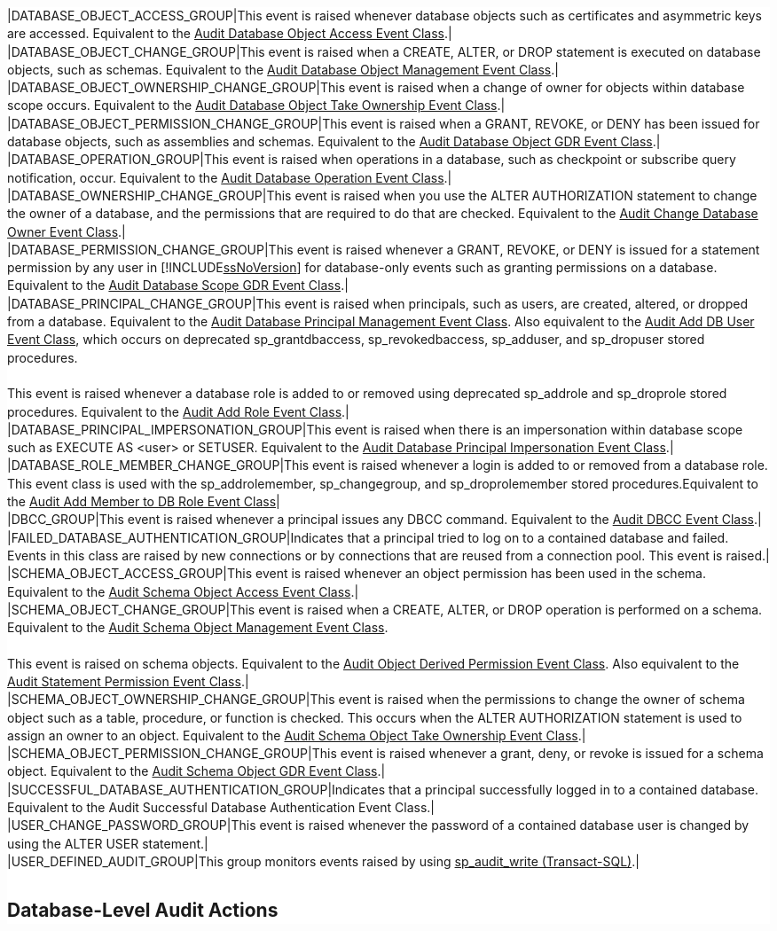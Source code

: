 |DATABASE_OBJECT_ACCESS_GROUP|This event is raised whenever database objects such as certificates and asymmetric keys are accessed. Equivalent to the [Audit Database Object Access Event Class](../../event-classes/audit-database-object-access-event-class.md).|  
|DATABASE_OBJECT_CHANGE_GROUP|This event is raised when a CREATE, ALTER, or DROP statement is executed on database objects, such as schemas. Equivalent to the [Audit Database Object Management Event Class](../../event-classes/audit-database-object-management-event-class.md).|  
|DATABASE_OBJECT_OWNERSHIP_CHANGE_GROUP|This event is raised when a change of owner for objects within database scope occurs. Equivalent to the [Audit Database Object Take Ownership Event Class](../../event-classes/audit-database-object-take-ownership-event-class.md).|  
|DATABASE_OBJECT_PERMISSION_CHANGE_GROUP|This event is raised when a GRANT, REVOKE, or DENY has been issued for database objects, such as assemblies and schemas. Equivalent to the [Audit Database Object GDR Event Class](../../event-classes/audit-database-object-gdr-event-class.md).|  
|DATABASE_OPERATION_GROUP|This event is raised when operations in a database, such as checkpoint or subscribe query notification, occur. Equivalent to the [Audit Database Operation Event Class](../../event-classes/audit-database-operation-event-class.md).|  
|DATABASE_OWNERSHIP_CHANGE_GROUP|This event is raised when you use the ALTER AUTHORIZATION statement to change the owner of a database, and the permissions that are required to do that are checked. Equivalent to the [Audit Change Database Owner Event Class](../../event-classes/audit-change-database-owner-event-class.md).|  
|DATABASE_PERMISSION_CHANGE_GROUP|This event is raised whenever a GRANT, REVOKE, or DENY is issued for a statement permission by any user in [!INCLUDE[ssNoVersion](../../../includes/ssnoversion-md.md)] for database-only events such as granting permissions on a database. Equivalent to the [Audit Database Scope GDR Event Class](../../event-classes/audit-database-scope-gdr-event-class.md).|  
|DATABASE_PRINCIPAL_CHANGE_GROUP|This event is raised when principals, such as users, are created, altered, or dropped from a database. Equivalent to the [Audit Database Principal Management Event Class](../../event-classes/audit-database-principal-management-event-class.md). Also equivalent to the [Audit Add DB User Event Class](../event-classes/audit-add-db-user-event-class.md), which occurs on deprecated sp_grantdbaccess, sp_revokedbaccess, sp_adduser, and sp_dropuser stored procedures.<br /><br /> This event is raised whenever a database role is added to or removed using deprecated sp_addrole and sp_droprole stored procedures. Equivalent to the [Audit Add Role Event Class](../../event-classes/audit-add-role-event-class.md).|  
|DATABASE_PRINCIPAL_IMPERSONATION_GROUP|This event is raised when there is an impersonation within database scope such as EXECUTE AS \<user> or SETUSER. Equivalent to the [Audit Database Principal Impersonation Event Class](../../event-classes/audit-database-principal-impersonation-event-class.md).|  
|DATABASE_ROLE_MEMBER_CHANGE_GROUP|This event is raised whenever a login is added to or removed from a database role. This event class is used with the sp_addrolemember, sp_changegroup, and sp_droprolemember stored procedures.Equivalent to the [Audit Add Member to DB Role Event Class](../../event-classes/audit-add-member-to-db-role-event-class.md)|  
|DBCC_GROUP|This event is raised whenever a principal issues any DBCC command. Equivalent to the [Audit DBCC Event Class](../../event-classes/audit-dbcc-event-class.md).|  
|FAILED_DATABASE_AUTHENTICATION_GROUP|Indicates that a principal tried to log on to a contained database and failed. Events in this class are raised by new connections or by connections that are reused from a connection pool. This event is raised.|  
|SCHEMA_OBJECT_ACCESS_GROUP|This event is raised whenever an object permission has been used in the schema. Equivalent to the [Audit Schema Object Access Event Class](../../event-classes/audit-schema-object-access-event-class.md).|  
|SCHEMA_OBJECT_CHANGE_GROUP|This event is raised when a CREATE, ALTER, or DROP operation is performed on a schema. Equivalent to the [Audit Schema Object Management Event Class](../../event-classes/audit-schema-object-management-event-class.md).<br /><br /> This event is raised on schema objects. Equivalent to the [Audit Object Derived Permission Event Class](../../event-classes/audit-object-derived-permission-event-class.md). Also equivalent to the [Audit Statement Permission Event Class](../../event-classes/audit-statement-permission-event-class.md).|  
|SCHEMA_OBJECT_OWNERSHIP_CHANGE_GROUP|This event is raised when the permissions to change the owner of schema object such as a table, procedure, or function is checked. This occurs when the ALTER AUTHORIZATION statement is used to assign an owner to an object. Equivalent to the [Audit Schema Object Take Ownership Event Class](../../event-classes/audit-schema-object-take-ownership-event-class.md).|  
|SCHEMA_OBJECT_PERMISSION_CHANGE_GROUP|This event is raised whenever a grant, deny, or revoke is issued for a schema object. Equivalent to the [Audit Schema Object GDR Event Class](../../event-classes/audit-schema-object-gdr-event-class.md).|  
|SUCCESSFUL_DATABASE_AUTHENTICATION_GROUP|Indicates that a principal successfully logged in to a contained database. Equivalent to the Audit Successful Database Authentication Event Class.|  
|USER_CHANGE_PASSWORD_GROUP|This event is raised whenever the password of a contained database user is changed by using the ALTER USER statement.|  
|USER_DEFINED_AUDIT_GROUP|This group monitors events raised by using [sp_audit_write &#40;Transact-SQL&#41;](~/relational-databases/system-stored-procedures/sp-audit-write-transact-sql.md).|  
  
## Database-Level Audit Actions  